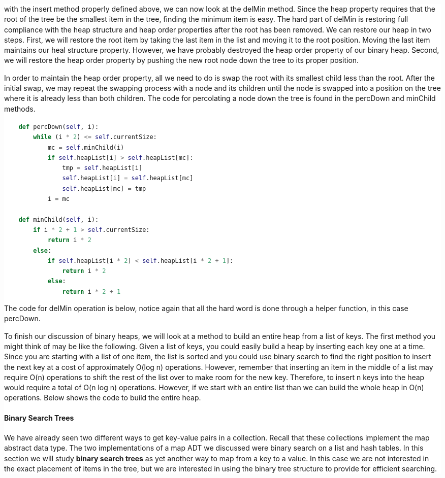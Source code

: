 with the insert method properly defined above, we can now look at the delMin method. Since the heap
property requires that the root of the tree be the smallest item in the tree, finding the minimum 
item is easy. The hard part of delMin is restoring full compliance with the heap structure and heap
order properties after the root has been removed. We can restore our heap in two steps. First,
we will restore the root item by taking the last item in the list and moving it to the root position.
Moving the last item maintains our heal structure property. However, we have probably destroyed
the heap order property of our binary heap. Second, we will restore the heap order property
by pushing the new root node down the tree to its proper position. 

In order to maintain the heap order property, all we need to do is swap the root with its smallest
child less than the root. After the initial swap, we may repeat the swapping process with a node and its children
until the node is swapped into a position on the tree where it is already less than both children.
The code for percolating a node down the tree is found in the percDown and minChild methods.

```python
    def percDown(self, i):
        while (i * 2) <= self.currentSize:
            mc = self.minChild(i)
            if self.heapList[i] > self.heapList[mc]:
                tmp = self.heapList[i]
                self.heapList[i] = self.heapList[mc]
                self.heapList[mc] = tmp
            i = mc
            
    def minChild(self, i):
        if i * 2 + 1 > self.currentSize:
            return i * 2
        else:
            if self.heapList[i * 2] < self.heapList[i * 2 + 1]:
                return i * 2
            else:
                return i * 2 + 1
```

The code for delMin operation is below, notice again that all the hard word is done through
a helper function, in this case percDown.

To finish our discussion of binary heaps, we will look at a method to build an entire heap
from a list of keys. The first method you might think of may be like the following. Given
a list of keys, you could easily build a heap by inserting each key one at a time. Since
you are starting with a list of one item, the list is sorted and you could use binary search
to find the right position to insert the next key at a cost of approximately O(log n) operations.
However, remember that inserting an item in the middle of a list may require O(n) operations to shift
the rest of the list over to make room for the new key. Therefore, to insert n keys into the heap
would require a total of O(n log n) operations. However, if we start with an entire list than 
we can build the whole heap in O(n) operations. Below shows the code to build the entire heap.



#### Binary Search Trees

We have already seen two different ways to get key-value pairs in a collection. Recall that these
collections implement the map abstract data type. The two implementations of a map ADT we discussed
were binary search on a list and hash tables. In this section we will study **binary search trees**
as yet another way to map from a key to a value. In this case we are not interested in the exact 
placement of items in the tree, but we are interested in using the binary tree structure to provide
for efficient searching. 
